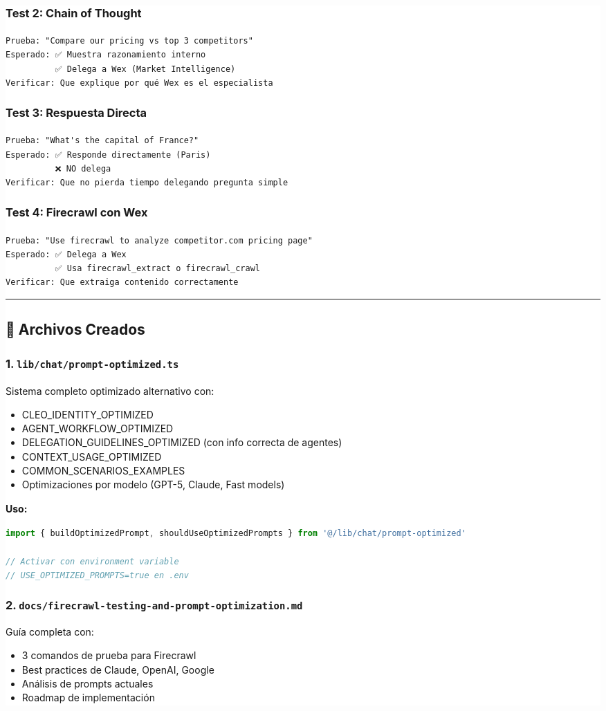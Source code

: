 ### Test 2: Chain of Thought
```
Prueba: "Compare our pricing vs top 3 competitors"
Esperado: ✅ Muestra razonamiento interno
          ✅ Delega a Wex (Market Intelligence)
Verificar: Que explique por qué Wex es el especialista
```

### Test 3: Respuesta Directa
```
Prueba: "What's the capital of France?"
Esperado: ✅ Responde directamente (Paris)
          ❌ NO delega
Verificar: Que no pierda tiempo delegando pregunta simple
```

### Test 4: Firecrawl con Wex
```
Prueba: "Use firecrawl to analyze competitor.com pricing page"
Esperado: ✅ Delega a Wex
          ✅ Usa firecrawl_extract o firecrawl_crawl
Verificar: Que extraiga contenido correctamente
```

---

## 📁 Archivos Creados

### 1. `lib/chat/prompt-optimized.ts`
Sistema completo optimizado alternativo con:
- CLEO_IDENTITY_OPTIMIZED
- AGENT_WORKFLOW_OPTIMIZED
- DELEGATION_GUIDELINES_OPTIMIZED (con info correcta de agentes)
- CONTEXT_USAGE_OPTIMIZED
- COMMON_SCENARIOS_EXAMPLES
- Optimizaciones por modelo (GPT-5, Claude, Fast models)

**Uso:**
```typescript
import { buildOptimizedPrompt, shouldUseOptimizedPrompts } from '@/lib/chat/prompt-optimized'

// Activar con environment variable
// USE_OPTIMIZED_PROMPTS=true en .env
```

### 2. `docs/firecrawl-testing-and-prompt-optimization.md`
Guía completa con:
- 3 comandos de prueba para Firecrawl
- Best practices de Claude, OpenAI, Google
- Análisis de prompts actuales
- Roadmap de implementación
